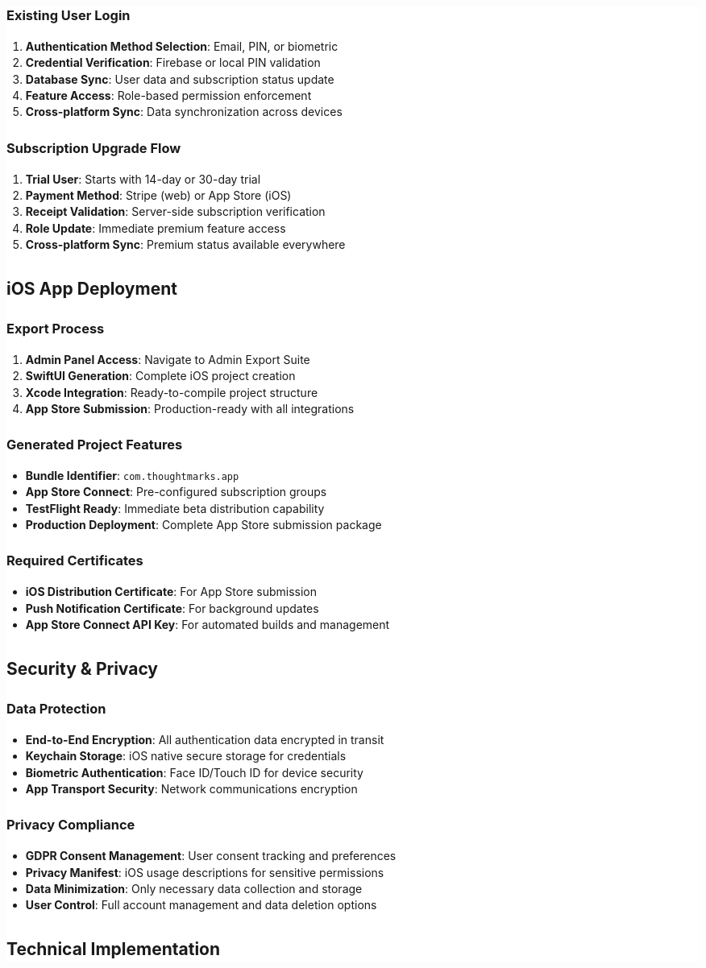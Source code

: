 ### Existing User Login
1. **Authentication Method Selection**: Email, PIN, or biometric
2. **Credential Verification**: Firebase or local PIN validation
3. **Database Sync**: User data and subscription status update
4. **Feature Access**: Role-based permission enforcement
5. **Cross-platform Sync**: Data synchronization across devices

### Subscription Upgrade Flow
1. **Trial User**: Starts with 14-day or 30-day trial
2. **Payment Method**: Stripe (web) or App Store (iOS)
3. **Receipt Validation**: Server-side subscription verification
4. **Role Update**: Immediate premium feature access
5. **Cross-platform Sync**: Premium status available everywhere

## iOS App Deployment

### Export Process
1. **Admin Panel Access**: Navigate to Admin Export Suite
2. **SwiftUI Generation**: Complete iOS project creation
3. **Xcode Integration**: Ready-to-compile project structure
4. **App Store Submission**: Production-ready with all integrations

### Generated Project Features
- **Bundle Identifier**: `com.thoughtmarks.app`
- **App Store Connect**: Pre-configured subscription groups
- **TestFlight Ready**: Immediate beta distribution capability
- **Production Deployment**: Complete App Store submission package

### Required Certificates
- **iOS Distribution Certificate**: For App Store submission
- **Push Notification Certificate**: For background updates
- **App Store Connect API Key**: For automated builds and management

## Security & Privacy

### Data Protection
- **End-to-End Encryption**: All authentication data encrypted in transit
- **Keychain Storage**: iOS native secure storage for credentials
- **Biometric Authentication**: Face ID/Touch ID for device security
- **App Transport Security**: Network communications encryption

### Privacy Compliance
- **GDPR Consent Management**: User consent tracking and preferences
- **Privacy Manifest**: iOS usage descriptions for sensitive permissions
- **Data Minimization**: Only necessary data collection and storage
- **User Control**: Full account management and data deletion options

## Technical Implementation
